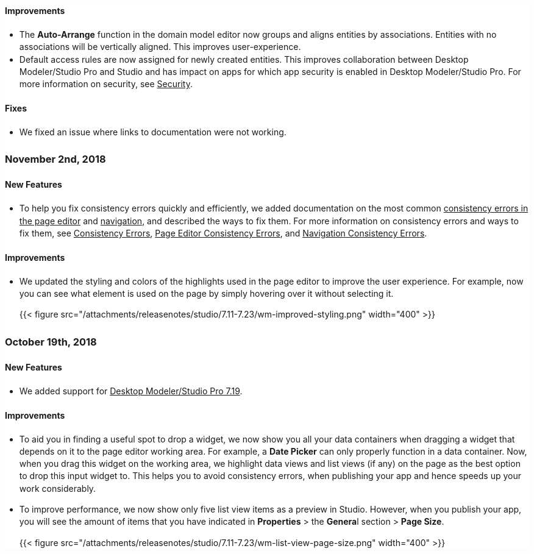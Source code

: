 #### Improvements

* The **Auto-Arrange** function in the domain model editor now groups and aligns entities by associations. Entities with no associations will be vertically aligned. This improves user-experience. 
* Default access rules are now assigned for newly created entities. This improves collaboration between Desktop Modeler/Studio Pro and Studio and has impact on apps for which app security is enabled in Desktop Modeler/Studio Pro. For more information on security, see [Security](/refguide7/security/).

#### Fixes

* We fixed an issue where links to documentation were not working.

### November 2nd, 2018

#### New Features

* To help you fix consistency errors quickly and efficiently, we added documentation on the most common [consistency errors in the page editor](/studio7/consistency-errors-pages/) and [navigation](/studio7/consistency-errors-navigation/), and described the ways to fix them. For more information on consistency errors and ways to fix them, see [Consistency Errors](/studio7/consistency-errors/), [Page Editor Consistency Errors](/studio7/consistency-errors-pages/), and [Navigation Consistency Errors](/studio7/consistency-errors-navigation/).

#### Improvements

* We updated the styling and colors of the highlights used in the page editor to improve the user experience. For example, now you can see what element is used on the page by simply hovering over it without selecting it.

    {{< figure src="/attachments/releasenotes/studio/7.11-7.23/wm-improved-styling.png"   width="400"  >}}

### October 19th, 2018

#### New Features

* We added support for [Desktop Modeler/Studio Pro 7.19](/releasenotes/studio-pro/7.19/).

#### Improvements

* To aid you in finding a useful spot to drop a widget, we now show you all your data containers when dragging a widget that depends on it to the page editor working area. For example, a **Date Picker** can only properly function in a data container. Now, when you drag this widget on the working area, we highlight data views and list views (if any) on the page as the best option to drop this input widget to. This helps you to avoid consistency errors, when publishing your app and hence speeds up your work considerably.
* To improve performance, we now show only five list view items as a preview in Studio. However, when you publish your app, you will see the amount of items that you have indicated in **Properties** > the **Genera**l section > **Page Size**. 

    {{< figure src="/attachments/releasenotes/studio/7.11-7.23/wm-list-view-page-size.png"   width="400"  >}}
